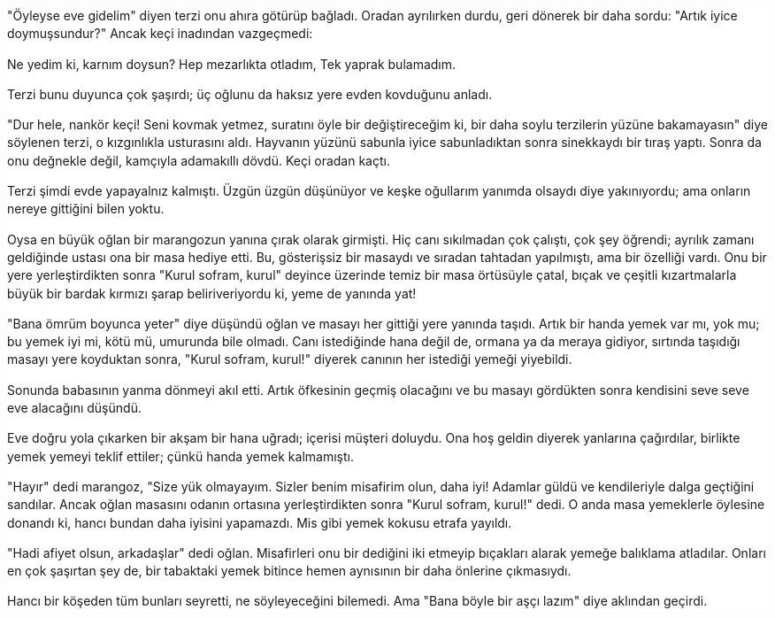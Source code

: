 "Öyleyse eve gidelim" diyen terzi onu ahıra götürüp bağladı. Oradan
ayrılırken durdu, geri dönerek bir daha sordu: "Artık iyice
doymuşsundur?" Ancak keçi inadından vazgeçmedi:

Ne yedim ki, karnım doysun?
Hep mezarlıkta otladım,
Tek yaprak bulamadım.

Terzi bunu duyunca çok şaşırdı; üç oğlunu da haksız yere evden kovduğunu
anladı.

"Dur hele, nankör keçi! Seni kovmak yetmez, suratını öyle bir
değiştireceğim ki, bir daha soylu terzilerin yüzüne bakamayasın" diye
söylenen terzi, o kızgınlıkla usturasını aldı. Hayvanın yüzünü sabunla
iyice sabunladıktan sonra sinekkaydı bir tıraş yaptı. Sonra da onu
değnekle değil, kamçıyla adamakıllı dövdü. Keçi oradan kaçtı.

Terzi şimdi evde yapayalnız kalmıştı. Üzgün üzgün düşünüyor ve keşke
oğullarım yanımda olsaydı diye yakınıyordu; ama onların nereye gittiğini
bilen yoktu.

Oysa en büyük oğlan bir marangozun yanına çırak olarak girmişti. Hiç
canı sıkılmadan çok çalıştı, çok şey öğrendi; ayrılık zamanı geldiğinde
ustası ona bir masa hediye etti. Bu, gösterişsiz bir masaydı ve sıradan
tahtadan yapılmıştı, ama bir özelliği vardı. Onu bir yere
yerleştirdikten sonra "Kurul sofram, kurul" deyince üzerinde temiz bir
masa örtüsüyle çatal, bıçak ve çeşitli kızartmalarla büyük bir bardak
kırmızı şarap beliriveriyordu ki, yeme de yanında yat!

"Bana ömrüm boyunca yeter" diye düşündü oğlan ve masayı her gittiği
yere yanında taşıdı. Artık bir handa yemek var mı, yok mu; bu yemek iyi
mi, kötü mü, umurunda bile olmadı. Canı istediğinde hana değil de,
ormana ya da meraya gidiyor, sırtında taşıdığı masayı yere koyduktan
sonra, "Kurul sofram, kurul!" diyerek canının her istediği yemeği
yiyebildi.

Sonunda babasının yanma dönmeyi akıl etti. Artık öfkesinin geçmiş
olacağını ve bu masayı gördükten sonra kendisini seve seve eve alacağını
düşündü.

Eve doğru yola çıkarken bir akşam bir hana uğradı; içerisi müşteri
doluydu. Ona hoş geldin diyerek yanlarına çağırdılar, birlikte yemek
yemeyi teklif ettiler; çünkü handa yemek kalmamıştı.

"Hayır" dedi marangoz, "Size yük olmayayım. Sizler benim misafirim
olun, daha iyi! Adamlar güldü ve kendileriyle dalga geçtiğini sandılar.
Ancak oğlan masasını odanın ortasına yerleştirdikten sonra "Kurul
sofram, kurul!" dedi. O anda masa yemeklerle öylesine donandı ki, hancı
bundan daha iyisini yapamazdı. Mis gibi yemek kokusu etrafa yayıldı.

"Hadi afiyet olsun, arkadaşlar" dedi oğlan. Misafirleri onu bir
dediğini iki etmeyip bıçakları alarak yemeğe balıklama atladılar. Onları
en çok şaşırtan şey de, bir tabaktaki yemek bitince hemen aynısının bir
daha önlerine çıkmasıydı.

Hancı bir köşeden tüm bunları seyretti, ne söyleyeceğini bilemedi. Ama
"Bana böyle bir aşçı lazım" diye aklından geçirdi.

